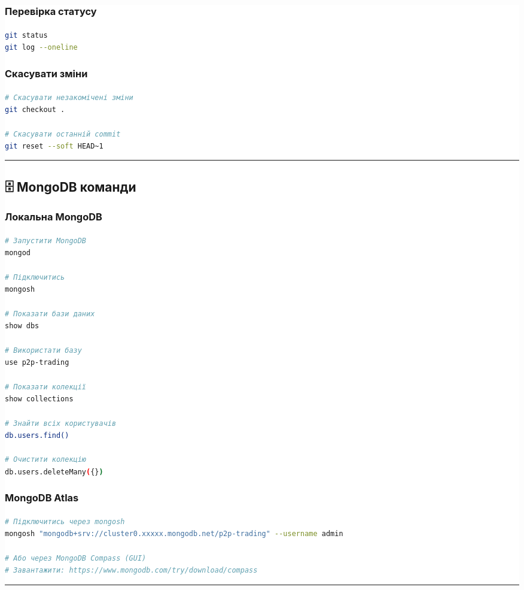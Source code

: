 ### Перевірка статусу
```bash
git status
git log --oneline
```

### Скасувати зміни
```bash
# Скасувати незакомічені зміни
git checkout .

# Скасувати останній commit
git reset --soft HEAD~1
```

---

## 🗄️ MongoDB команди

### Локальна MongoDB
```bash
# Запустити MongoDB
mongod

# Підключитись
mongosh

# Показати бази даних
show dbs

# Використати базу
use p2p-trading

# Показати колекції
show collections

# Знайти всіх користувачів
db.users.find()

# Очистити колекцію
db.users.deleteMany({})
```

### MongoDB Atlas
```bash
# Підключитись через mongosh
mongosh "mongodb+srv://cluster0.xxxxx.mongodb.net/p2p-trading" --username admin

# Або через MongoDB Compass (GUI)
# Завантажити: https://www.mongodb.com/try/download/compass
```

---